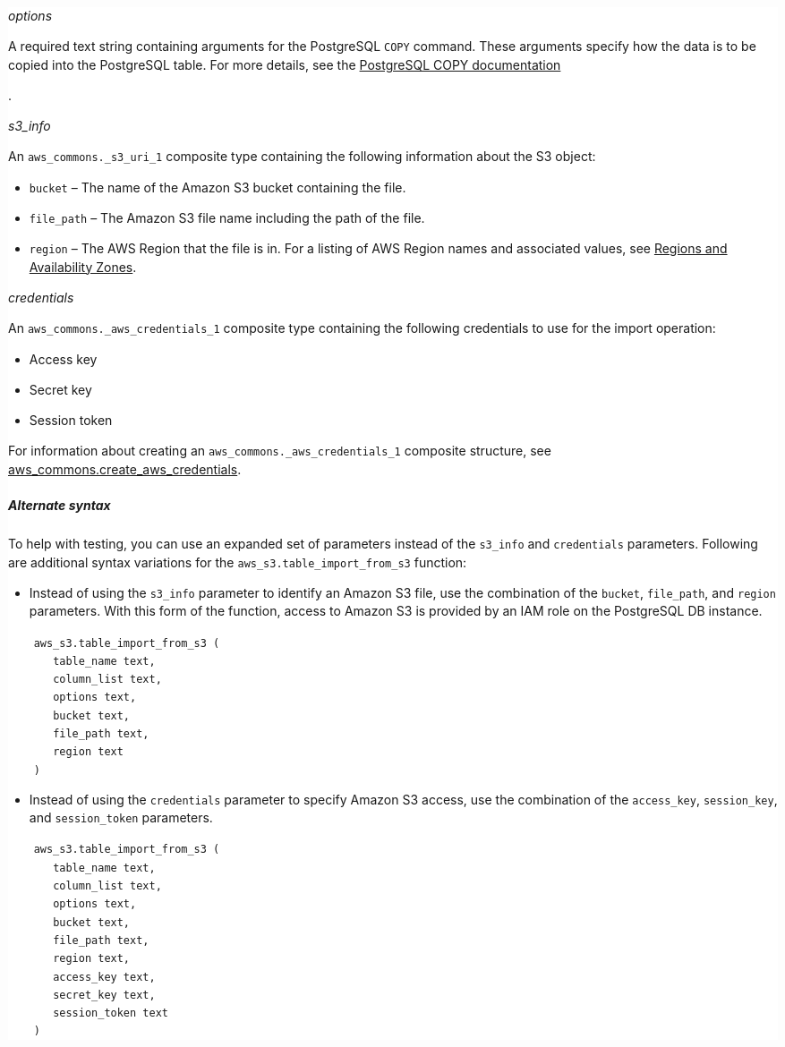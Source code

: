 *options*

A required text string containing arguments for the PostgreSQL `COPY` command. These arguments specify how the data is to be copied into the PostgreSQL table. For more details, see the [PostgreSQL COPY documentation](https://www.postgresql.org/docs/current/sql-copy.html)

.

*s3_info*

An `aws_commons._s3_uri_1` composite type containing the following information about the S3 object:

* `bucket` – The name of the Amazon S3 bucket containing the file.

* `file_path` – The Amazon S3 file name including the path of the file.

* `region` – The AWS Region that the file is in. For a listing of AWS Region names and associated values, see [Regions and Availability Zones](https://docs.aws.amazon.com/AmazonRDS/latest/AuroraUserGuide/Concepts.RegionsAndAvailabilityZones.html).

*credentials*

An `aws_commons._aws_credentials_1` composite type containing the following credentials to use for the import operation:

* Access key

* Secret key

* Session token

For information about creating an `aws_commons._aws_credentials_1` composite structure, see [aws_commons.create_aws_credentials](https://docs.aws.amazon.com/AmazonRDS/latest/AuroraUserGuide/AuroraPostgreSQL.BestPractices.html#USER_PostgreSQL.S3Import.create_aws_credentials).

##### Alternate syntax

To help with testing, you can use an expanded set of parameters instead of the `s3_info` and `credentials` parameters. Following are additional syntax variations for the `aws_s3.table_import_from_s3` function:

* Instead of using the `s3_info` parameter to identify an Amazon S3 file, use the combination of the `bucket`, `file_path`, and `region` parameters. With this form of the function, access to Amazon S3 is provided by an IAM role on the PostgreSQL DB instance.

````
    aws_s3.table_import_from_s3 (
       table_name text, 
       column_list text, 
       options text, 
       bucket text, 
       file_path text, 
       region text 
    )
````

* Instead of using the `credentials` parameter to specify Amazon S3 access, use the combination of the `access_key`, `session_key`, and `session_token` parameters.

````
    aws_s3.table_import_from_s3 (
       table_name text, 
       column_list text, 
       options text, 
       bucket text, 
       file_path text, 
       region text, 
       access_key text, 
       secret_key text, 
       session_token text 
    ) 
````
